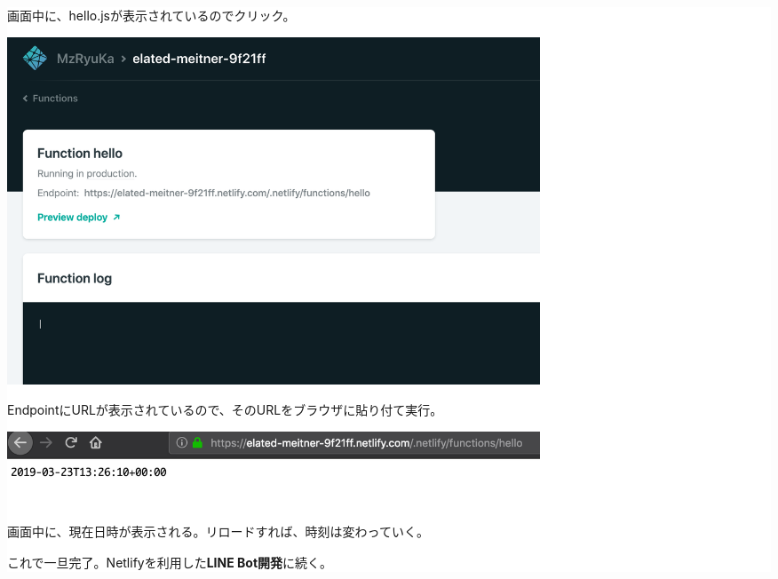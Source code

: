 画面中に、hello.jsが表示されているのでクリック。

<img src="./images/02_2019-03-23_22.25.51.png" width="600">

EndpointにURLが表示されているので、そのURLをブラウザに貼り付て実行。

<img src="./images/02_2019-03-23_22.27.12.png" width="600">

画面中に、現在日時が表示される。リロードすれば、時刻は変わっていく。

これで一旦完了。Netlifyを利用した**LINE Bot開発**に続く。
